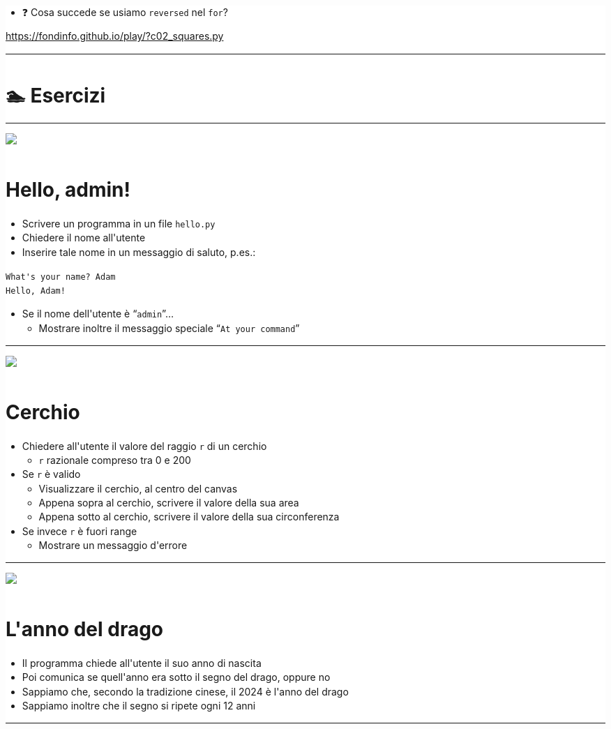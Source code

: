 - ❓ Cosa succede se usiamo `reversed` nel `for`?

>

<https://fondinfo.github.io/play/?c02_squares.py>

---

# 🏊 Esercizi

---

![](http://fondinfo.github.io/images/misc/handshake.svg)
# Hello, admin!

- Scrivere un programma in un file `hello.py`
- Chiedere il nome all'utente
- Inserire tale nome in un messaggio di saluto, p.es.:

``` txt
What's your name? Adam
Hello, Adam!
```

- Se il nome dell'utente è “`admin`”…
    - Mostrare inoltre il messaggio speciale “`At your command`”

---

![](http://fondinfo.github.io/images/misc/greek-pi.png)
# Cerchio

- Chiedere all'utente il valore del raggio `r` di un cerchio
    - `r` razionale compreso tra 0 e 200
- Se `r` è valido
    - Visualizzare il cerchio, al centro del canvas
    - Appena sopra al cerchio, scrivere il valore della sua area
    - Appena sotto al cerchio, scrivere il valore della sua circonferenza
- Se invece `r` è fuori range
    - Mostrare un messaggio d'errore

---

![](http://fondinfo.github.io/images/games/dragon.svg)
# L'anno del drago

- Il programma chiede all'utente il suo anno di nascita
- Poi comunica se quell'anno era sotto il segno del drago, oppure no
- Sappiamo che, secondo la tradizione cinese, il 2024 è l'anno del drago
- Sappiamo inoltre che il segno si ripete ogni 12 anni

---